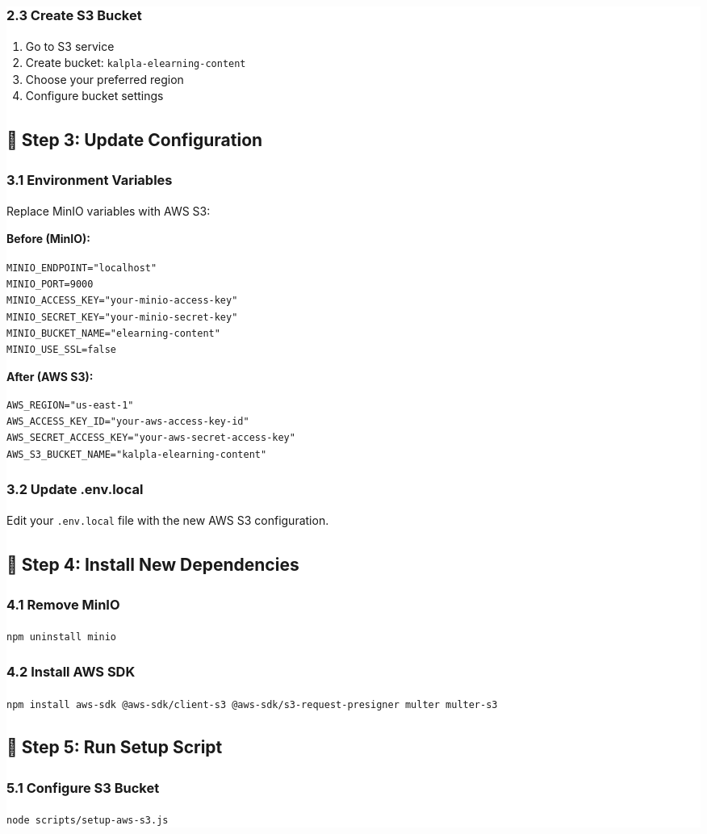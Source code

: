 ### 2.3 Create S3 Bucket
1. Go to S3 service
2. Create bucket: `kalpla-elearning-content`
3. Choose your preferred region
4. Configure bucket settings

## 🔧 Step 3: Update Configuration

### 3.1 Environment Variables
Replace MinIO variables with AWS S3:

**Before (MinIO):**
```env
MINIO_ENDPOINT="localhost"
MINIO_PORT=9000
MINIO_ACCESS_KEY="your-minio-access-key"
MINIO_SECRET_KEY="your-minio-secret-key"
MINIO_BUCKET_NAME="elearning-content"
MINIO_USE_SSL=false
```

**After (AWS S3):**
```env
AWS_REGION="us-east-1"
AWS_ACCESS_KEY_ID="your-aws-access-key-id"
AWS_SECRET_ACCESS_KEY="your-aws-secret-access-key"
AWS_S3_BUCKET_NAME="kalpla-elearning-content"
```

### 3.2 Update .env.local
Edit your `.env.local` file with the new AWS S3 configuration.

## 🔧 Step 4: Install New Dependencies

### 4.1 Remove MinIO
```bash
npm uninstall minio
```

### 4.2 Install AWS SDK
```bash
npm install aws-sdk @aws-sdk/client-s3 @aws-sdk/s3-request-presigner multer multer-s3
```

## 🔧 Step 5: Run Setup Script

### 5.1 Configure S3 Bucket
```bash
node scripts/setup-aws-s3.js
```
